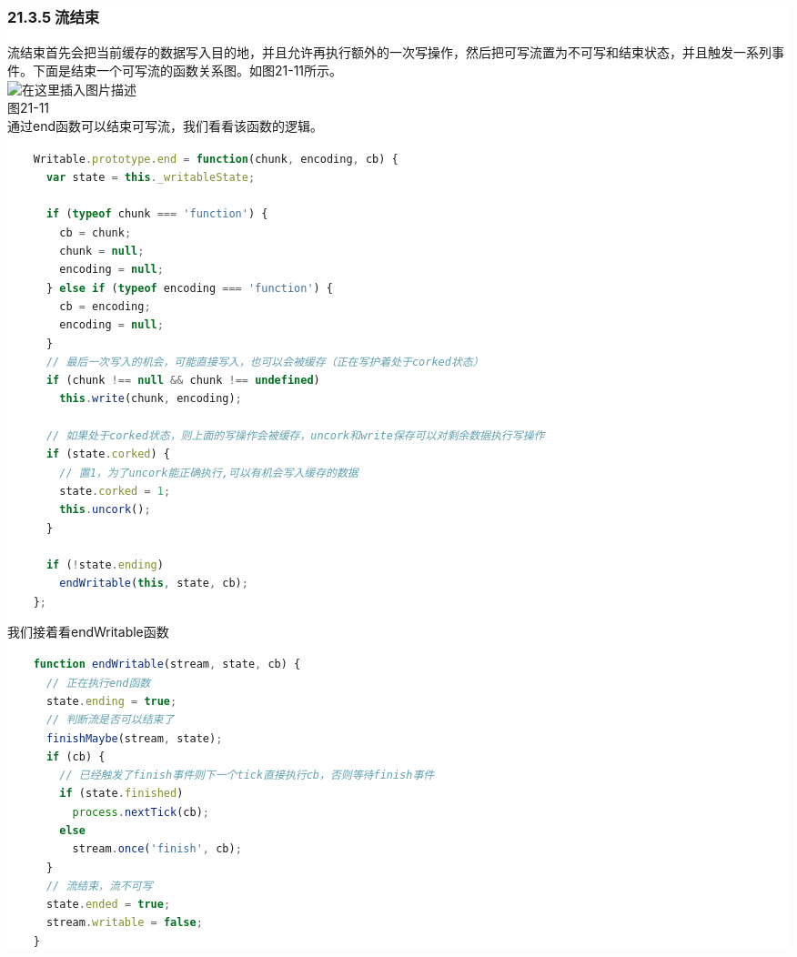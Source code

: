 ### 21.3.5 流结束

流结束首先会把当前缓存的数据写入目的地，并且允许再执行额外的一次写操作，然后把可写流置为不可写和结束状态，并且触发一系列事件。下面是结束一个可写流的函数关系图。如图21-11所示。  
![在这里插入图片描述](https://img-blog.csdnimg.cn/e9fcf54e7cbd4ac19a8286ede54111df.png?x-oss-process=image/watermark,type_ZmFuZ3poZW5naGVpdGk,shadow_10,text_aHR0cHM6Ly9ibG9nLmNzZG4ubmV0L1RIRUFOQVJLSA==,size_16,color_FFFFFF,t_70)  
图21-11  
通过end函数可以结束可写流，我们看看该函数的逻辑。

```js
    Writable.prototype.end = function(chunk, encoding, cb) {  
      var state = this._writableState;  
      
      if (typeof chunk === 'function') {  
        cb = chunk;  
        chunk = null;  
        encoding = null;  
      } else if (typeof encoding === 'function') {  
        cb = encoding;  
        encoding = null;  
      }  
      // 最后一次写入的机会，可能直接写入，也可以会被缓存（正在写护着处于corked状态）  
      if (chunk !== null && chunk !== undefined)  
        this.write(chunk, encoding);  
      
      // 如果处于corked状态，则上面的写操作会被缓存，uncork和write保存可以对剩余数据执行写操作  
      if (state.corked) {  
        // 置1，为了uncork能正确执行,可以有机会写入缓存的数据  
        state.corked = 1;  
        this.uncork();  
      }  
      
      if (!state.ending)  
        endWritable(this, state, cb);  
    };  
```

我们接着看endWritable函数

```js
    function endWritable(stream, state, cb) {  
      // 正在执行end函数  
      state.ending = true;  
      // 判断流是否可以结束了
      finishMaybe(stream, state);  
      if (cb) {  
        // 已经触发了finish事件则下一个tick直接执行cb，否则等待finish事件  
        if (state.finished)  
          process.nextTick(cb);  
        else  
          stream.once('finish', cb);  
      }  
      // 流结束，流不可写  
      state.ended = true;  
      stream.writable = false;  
    }  
```
